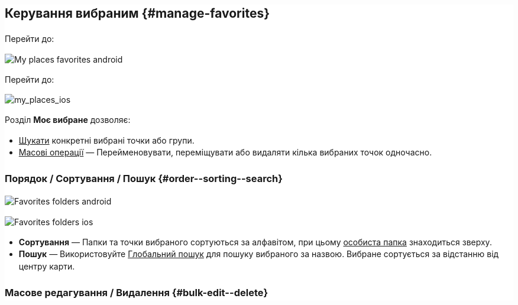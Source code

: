 
## Керування вибраним {#manage-favorites}

<Tabs groupId="operating-systems">

<TabItem value="android" label="Android">

Перейти до: *<Translate android="true" ids="shared_string_menu,shared_string_my_places,favourites"/>*

![My places favorites android](@site/static/img/personal/my_places_android.png)

</TabItem>

<TabItem value="ios" label="iOS">

Перейти до: *<Translate ios="true" ids="shared_string_menu,shared_string_my_places,my_favorites"/>*

![my_places_ios](@site/static/img/personal/my_places_ios.png)

</TabItem>

</Tabs>

Розділ **Моє вибране** дозволяє:

- [Шукати](#order--sorting--search) конкретні вибрані точки або групи.
- [Масові операції](#bulk-edit--delete) — Перейменовувати, переміщувати або видаляти кілька вибраних точок одночасно.

### Порядок / Сортування / Пошук {#order--sorting--search}

<Tabs groupId="operating-systems">

<TabItem value="android" label="Android">

![Favorites folders android](@site/static/img/personal/favorites_folders_android.png)
</TabItem>

<TabItem value="ios" label="iOS">

![Favorites folders ios](@site/static/img/personal/favorites_folders_ios.png)

</TabItem>

</Tabs>

- **Сортування** — Папки та точки вибраного сортуються за алфавітом, при цьому [особиста папка](../personal/favorites.md#special-favorites-personal) знаходиться зверху.
- **Пошук** — Використовуйте [Глобальний пошук](../search/search-all.md) для пошуку вибраного за назвою. Вибране сортується за відстанню від центру карти.


### Масове редагування / Видалення {#bulk-edit--delete}

<Tabs groupId="operating-systems">

<TabItem value="android" label="Android">
